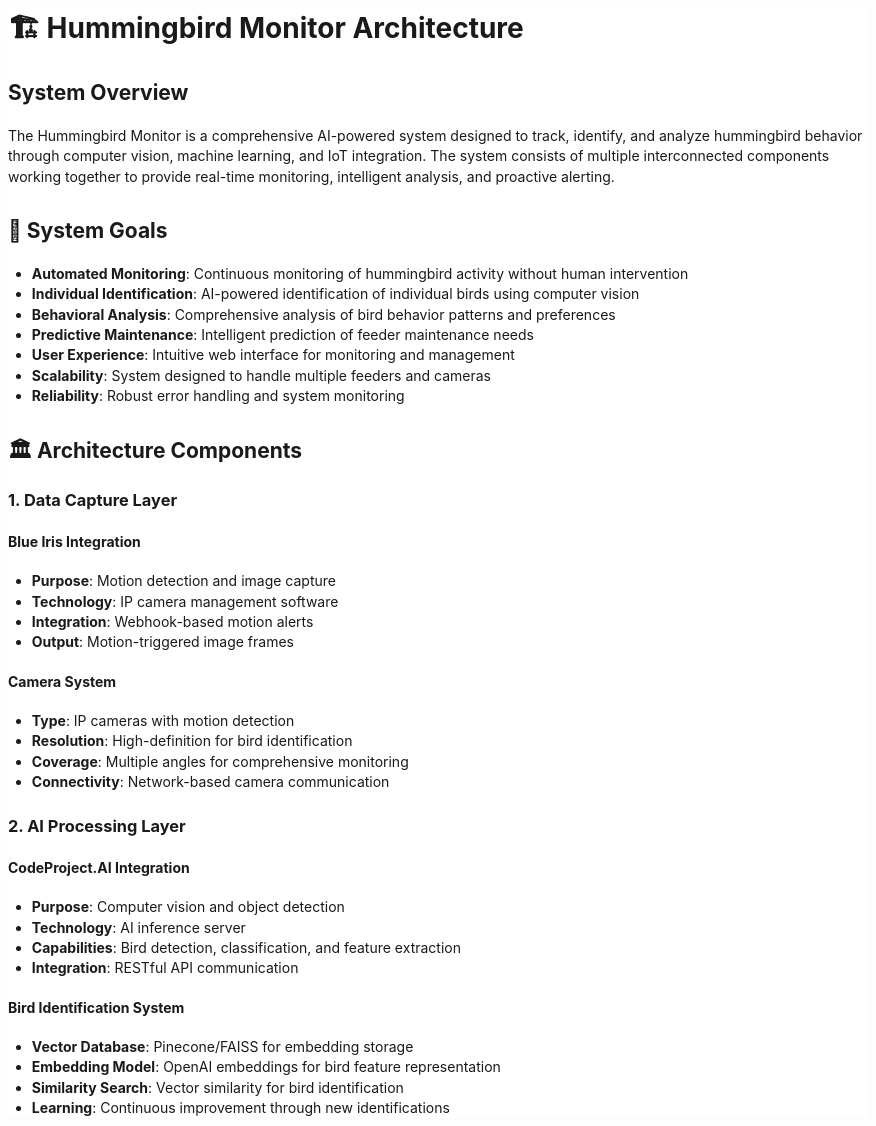 # 🏗️ Hummingbird Monitor Architecture

## System Overview

The Hummingbird Monitor is a comprehensive AI-powered system designed to track, identify, and analyze hummingbird behavior through computer vision, machine learning, and IoT integration. The system consists of multiple interconnected components working together to provide real-time monitoring, intelligent analysis, and proactive alerting.

## 🎯 System Goals

- **Automated Monitoring**: Continuous monitoring of hummingbird activity without human intervention
- **Individual Identification**: AI-powered identification of individual birds using computer vision
- **Behavioral Analysis**: Comprehensive analysis of bird behavior patterns and preferences
- **Predictive Maintenance**: Intelligent prediction of feeder maintenance needs
- **User Experience**: Intuitive web interface for monitoring and management
- **Scalability**: System designed to handle multiple feeders and cameras
- **Reliability**: Robust error handling and system monitoring

## 🏛️ Architecture Components

### 1. Data Capture Layer

#### Blue Iris Integration
- **Purpose**: Motion detection and image capture
- **Technology**: IP camera management software
- **Integration**: Webhook-based motion alerts
- **Output**: Motion-triggered image frames

#### Camera System
- **Type**: IP cameras with motion detection
- **Resolution**: High-definition for bird identification
- **Coverage**: Multiple angles for comprehensive monitoring
- **Connectivity**: Network-based camera communication

### 2. AI Processing Layer

#### CodeProject.AI Integration
- **Purpose**: Computer vision and object detection
- **Technology**: AI inference server
- **Capabilities**: Bird detection, classification, and feature extraction
- **Integration**: RESTful API communication

#### Bird Identification System
- **Vector Database**: Pinecone/FAISS for embedding storage
- **Embedding Model**: OpenAI embeddings for bird feature representation
- **Similarity Search**: Vector similarity for bird identification
- **Learning**: Continuous improvement through new identifications
